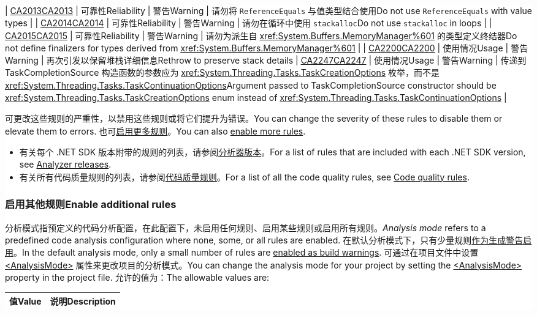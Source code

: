 | [<span data-ttu-id="e46a3-143">CA2013</span><span class="sxs-lookup"><span data-stu-id="e46a3-143">CA2013</span></span>](/visualstudio/code-quality/ca2013) | <span data-ttu-id="e46a3-144">可靠性</span><span class="sxs-lookup"><span data-stu-id="e46a3-144">Reliability</span></span> | <span data-ttu-id="e46a3-145">警告</span><span class="sxs-lookup"><span data-stu-id="e46a3-145">Warning</span></span> | <span data-ttu-id="e46a3-146">请勿将 `ReferenceEquals` 与值类型结合使用</span><span class="sxs-lookup"><span data-stu-id="e46a3-146">Do not use `ReferenceEquals` with value types</span></span> |
| [<span data-ttu-id="e46a3-147">CA2014</span><span class="sxs-lookup"><span data-stu-id="e46a3-147">CA2014</span></span>](/visualstudio/code-quality/ca2014) | <span data-ttu-id="e46a3-148">可靠性</span><span class="sxs-lookup"><span data-stu-id="e46a3-148">Reliability</span></span> | <span data-ttu-id="e46a3-149">警告</span><span class="sxs-lookup"><span data-stu-id="e46a3-149">Warning</span></span> | <span data-ttu-id="e46a3-150">请勿在循环中使用 `stackalloc`</span><span class="sxs-lookup"><span data-stu-id="e46a3-150">Do not use `stackalloc` in loops</span></span> |
| [<span data-ttu-id="e46a3-151">CA2015</span><span class="sxs-lookup"><span data-stu-id="e46a3-151">CA2015</span></span>](/visualstudio/code-quality/ca2015) | <span data-ttu-id="e46a3-152">可靠性</span><span class="sxs-lookup"><span data-stu-id="e46a3-152">Reliability</span></span> | <span data-ttu-id="e46a3-153">警告</span><span class="sxs-lookup"><span data-stu-id="e46a3-153">Warning</span></span> | <span data-ttu-id="e46a3-154">请勿为派生自 <xref:System.Buffers.MemoryManager%601> 的类型定义终结器</span><span class="sxs-lookup"><span data-stu-id="e46a3-154">Do not define finalizers for types derived from <xref:System.Buffers.MemoryManager%601></span></span> |
| [<span data-ttu-id="e46a3-155">CA2200</span><span class="sxs-lookup"><span data-stu-id="e46a3-155">CA2200</span></span>](/visualstudio/code-quality/ca2200) | <span data-ttu-id="e46a3-156">使用情况</span><span class="sxs-lookup"><span data-stu-id="e46a3-156">Usage</span></span> | <span data-ttu-id="e46a3-157">警告</span><span class="sxs-lookup"><span data-stu-id="e46a3-157">Warning</span></span> | <span data-ttu-id="e46a3-158">再次引发以保留堆栈详细信息</span><span class="sxs-lookup"><span data-stu-id="e46a3-158">Rethrow to preserve stack details</span></span>
| [<span data-ttu-id="e46a3-159">CA2247</span><span class="sxs-lookup"><span data-stu-id="e46a3-159">CA2247</span></span>](/visualstudio/code-quality/ca2247) | <span data-ttu-id="e46a3-160">使用情况</span><span class="sxs-lookup"><span data-stu-id="e46a3-160">Usage</span></span> | <span data-ttu-id="e46a3-161">警告</span><span class="sxs-lookup"><span data-stu-id="e46a3-161">Warning</span></span> | <span data-ttu-id="e46a3-162">传递到 TaskCompletionSource 构造函数的参数应为 <xref:System.Threading.Tasks.TaskCreationOptions> 枚举，而不是 <xref:System.Threading.Tasks.TaskContinuationOptions></span><span class="sxs-lookup"><span data-stu-id="e46a3-162">Argument passed to TaskCompletionSource constructor should be <xref:System.Threading.Tasks.TaskCreationOptions> enum instead of <xref:System.Threading.Tasks.TaskContinuationOptions></span></span> |

<span data-ttu-id="e46a3-163">可更改这些规则的严重性，以禁用这些规则或将它们提升为错误。</span><span class="sxs-lookup"><span data-stu-id="e46a3-163">You can change the severity of these rules to disable them or elevate them to errors.</span></span> <span data-ttu-id="e46a3-164">也可[启用更多规则](#enable-additional-rules)。</span><span class="sxs-lookup"><span data-stu-id="e46a3-164">You can also [enable more rules](#enable-additional-rules).</span></span>

- <span data-ttu-id="e46a3-165">有关每个 .NET SDK 版本附带的规则的列表，请参阅[分析器版本](https://github.com/dotnet/roslyn-analyzers/blob/main/src/NetAnalyzers/Core/AnalyzerReleases.Shipped.md)。</span><span class="sxs-lookup"><span data-stu-id="e46a3-165">For a list of rules that are included with each .NET SDK version, see [Analyzer releases](https://github.com/dotnet/roslyn-analyzers/blob/main/src/NetAnalyzers/Core/AnalyzerReleases.Shipped.md).</span></span>
- <span data-ttu-id="e46a3-166">有关所有代码质量规则的列表，请参阅[代码质量规则](quality-rules/index.md)。</span><span class="sxs-lookup"><span data-stu-id="e46a3-166">For a list of all the code quality rules, see [Code quality rules](quality-rules/index.md).</span></span>

### <a name="enable-additional-rules"></a><span data-ttu-id="e46a3-167">启用其他规则</span><span class="sxs-lookup"><span data-stu-id="e46a3-167">Enable additional rules</span></span>

<span data-ttu-id="e46a3-168">分析模式指预定义的代码分析配置，在此配置下，未启用任何规则、启用某些规则或启用所有规则。</span><span class="sxs-lookup"><span data-stu-id="e46a3-168">*Analysis mode* refers to a predefined code analysis configuration where none, some, or all rules are enabled.</span></span> <span data-ttu-id="e46a3-169">在默认分析模式下，只有少量规则[作为生成警告启用](#enabled-rules)。</span><span class="sxs-lookup"><span data-stu-id="e46a3-169">In the default analysis mode, only a small number of rules are [enabled as build warnings](#enabled-rules).</span></span> <span data-ttu-id="e46a3-170">可通过在项目文件中设置 [\<AnalysisMode>](../../core/project-sdk/msbuild-props.md#analysismode) 属性来更改项目的分析模式。</span><span class="sxs-lookup"><span data-stu-id="e46a3-170">You can change the analysis mode for your project by setting the [\<AnalysisMode>](../../core/project-sdk/msbuild-props.md#analysismode) property in the project file.</span></span> <span data-ttu-id="e46a3-171">允许的值为：</span><span class="sxs-lookup"><span data-stu-id="e46a3-171">The allowable values are:</span></span>

| <span data-ttu-id="e46a3-172">值</span><span class="sxs-lookup"><span data-stu-id="e46a3-172">Value</span></span> | <span data-ttu-id="e46a3-173">说明</span><span class="sxs-lookup"><span data-stu-id="e46a3-173">Description</span></span> |
| - | - |